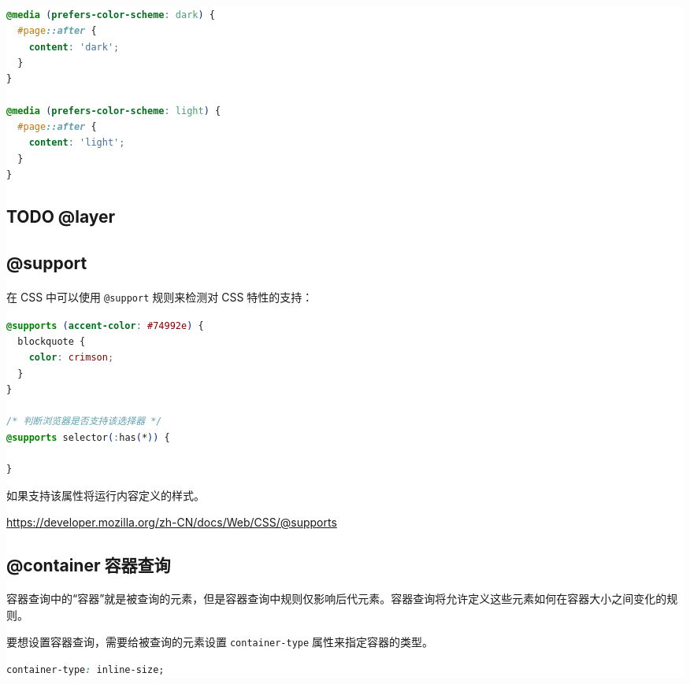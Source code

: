 ```css
@media (prefers-color-scheme: dark) {
  #page::after {
    content: 'dark';
  }
}

@media (prefers-color-scheme: light) {
  #page::after {
    content: 'light';
  }
}
```





## TODO @layer





## @support

在 CSS 中可以使用 `@support` 规则来检测对 CSS 特性的支持：

```CSS
@supports (accent-color: #74992e) {
  blockquote {
    color: crimson;
  }
}

/* 判断浏览器是否支持该选择器 */
@supports selector(:has(*)) {
  
}
```

如果支持该属性将运行内容定义的样式。



https://developer.mozilla.org/zh-CN/docs/Web/CSS/@supports





## @container 容器查询

容器查询中的“容器”就是被查询的元素，但是容器查询中规则仅影响后代元素。容器查询将允许定义这些元素如何在容器大小之间变化的规则。



要想设置容器查询，需要给被查询的元素设置 `container-type` 属性来指定容器的类型。

```css
container-type: inline-size; 
```
